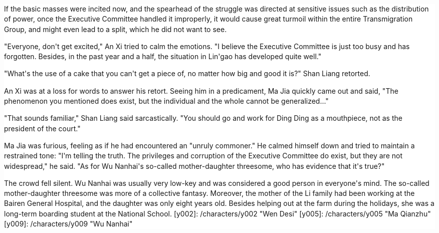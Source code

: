 If the basic masses were incited now, and the spearhead of the struggle was directed at sensitive issues such as the distribution of power, once the Executive Committee handled it improperly, it would cause great turmoil within the entire Transmigration Group, and might even lead to a split, which he did not want to see.

"Everyone, don't get excited," An Xi tried to calm the emotions. "I believe the Executive Committee is just too busy and has forgotten. Besides, in the past year and a half, the situation in Lin'gao has developed quite well."

"What's the use of a cake that you can't get a piece of, no matter how big and good it is?" Shan Liang retorted.

An Xi was at a loss for words to answer his retort. Seeing him in a predicament, Ma Jia quickly came out and said, "The phenomenon you mentioned does exist, but the individual and the whole cannot be generalized..."

"That sounds familiar," Shan Liang said sarcastically. "You should go and work for Ding Ding as a mouthpiece, not as the president of the court."

Ma Jia was furious, feeling as if he had encountered an "unruly commoner." He calmed himself down and tried to maintain a restrained tone: "I'm telling the truth. The privileges and corruption of the Executive Committee do exist, but they are not widespread," he said. "As for Wu Nanhai's so-called mother-daughter threesome, who has evidence that it's true?"

The crowd fell silent. Wu Nanhai was usually very low-key and was considered a good person in everyone's mind. The so-called mother-daughter threesome was more of a collective fantasy. Moreover, the mother of the Li family had been working at the Bairen General Hospital, and the daughter was only eight years old. Besides helping out at the farm during the holidays, she was a long-term boarding student at the National School.
[y002]: /characters/y002 "Wen Desi"
[y005]: /characters/y005 "Ma Qianzhu"
[y009]: /characters/y009 "Wu Nanhai"